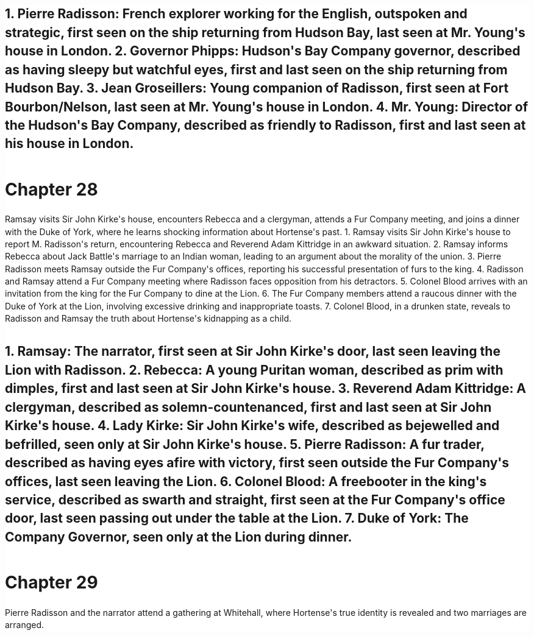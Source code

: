 <characters>1. Pierre Radisson: French explorer working for the English, outspoken and strategic, first seen on the ship returning from Hudson Bay, last seen at Mr. Young's house in London.
2. Governor Phipps: Hudson's Bay Company governor, described as having sleepy but watchful eyes, first and last seen on the ship returning from Hudson Bay.
3. Jean Groseillers: Young companion of Radisson, first seen at Fort Bourbon/Nelson, last seen at Mr. Young's house in London.
4. Mr. Young: Director of the Hudson's Bay Company, described as friendly to Radisson, first and last seen at his house in London.</characters>
----------------
# Chapter 28
<synopsis>
Ramsay visits Sir John Kirke's house, encounters Rebecca and a clergyman, attends a Fur Company meeting, and joins a dinner with the Duke of York, where he learns shocking information about Hortense's past.
</synopsis>

<events>
1. Ramsay visits Sir John Kirke's house to report M. Radisson's return, encountering Rebecca and Reverend Adam Kittridge in an awkward situation.
2. Ramsay informs Rebecca about Jack Battle's marriage to an Indian woman, leading to an argument about the morality of the union.
3. Pierre Radisson meets Ramsay outside the Fur Company's offices, reporting his successful presentation of furs to the king.
4. Radisson and Ramsay attend a Fur Company meeting where Radisson faces opposition from his detractors.
5. Colonel Blood arrives with an invitation from the king for the Fur Company to dine at the Lion.
6. The Fur Company members attend a raucous dinner with the Duke of York at the Lion, involving excessive drinking and inappropriate toasts.
7. Colonel Blood, in a drunken state, reveals to Radisson and Ramsay the truth about Hortense's kidnapping as a child.
</events>

<characters>1. Ramsay: The narrator, first seen at Sir John Kirke's door, last seen leaving the Lion with Radisson.
2. Rebecca: A young Puritan woman, described as prim with dimples, first and last seen at Sir John Kirke's house.
3. Reverend Adam Kittridge: A clergyman, described as solemn-countenanced, first and last seen at Sir John Kirke's house.
4. Lady Kirke: Sir John Kirke's wife, described as bejewelled and befrilled, seen only at Sir John Kirke's house.
5. Pierre Radisson: A fur trader, described as having eyes afire with victory, first seen outside the Fur Company's offices, last seen leaving the Lion.
6. Colonel Blood: A freebooter in the king's service, described as swarth and straight, first seen at the Fur Company's office door, last seen passing out under the table at the Lion.
7. Duke of York: The Company Governor, seen only at the Lion during dinner.</characters>
----------------
# Chapter 29
<synopsis>
Pierre Radisson and the narrator attend a gathering at Whitehall, where Hortense's true identity is revealed and two marriages are arranged.
</synopsis>
